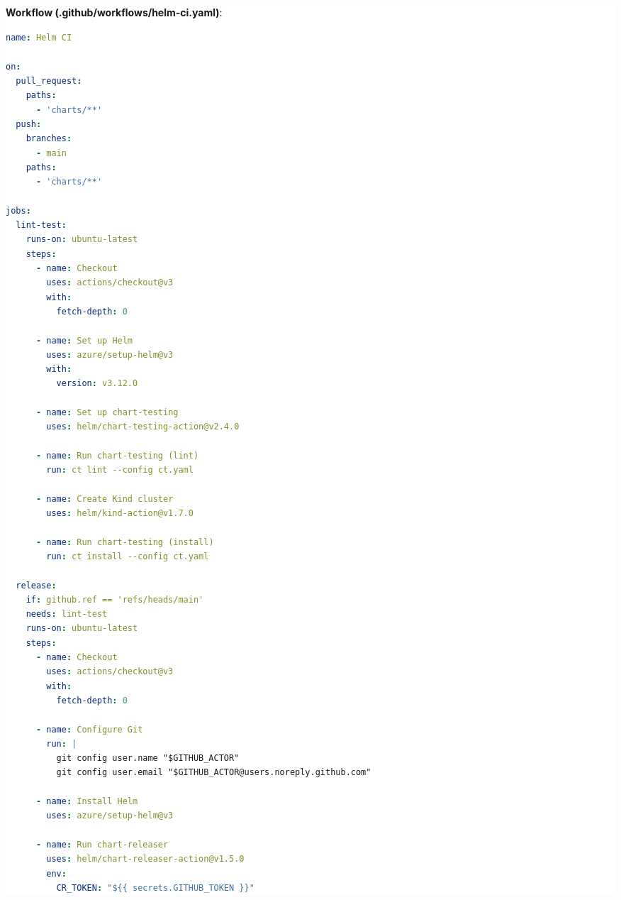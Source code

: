 **Workflow (.github/workflows/helm-ci.yaml)**:
```yaml
name: Helm CI

on:
  pull_request:
    paths:
      - 'charts/**'
  push:
    branches:
      - main
    paths:
      - 'charts/**'

jobs:
  lint-test:
    runs-on: ubuntu-latest
    steps:
      - name: Checkout
        uses: actions/checkout@v3
        with:
          fetch-depth: 0

      - name: Set up Helm
        uses: azure/setup-helm@v3
        with:
          version: v3.12.0

      - name: Set up chart-testing
        uses: helm/chart-testing-action@v2.4.0

      - name: Run chart-testing (lint)
        run: ct lint --config ct.yaml

      - name: Create Kind cluster
        uses: helm/kind-action@v1.7.0

      - name: Run chart-testing (install)
        run: ct install --config ct.yaml

  release:
    if: github.ref == 'refs/heads/main'
    needs: lint-test
    runs-on: ubuntu-latest
    steps:
      - name: Checkout
        uses: actions/checkout@v3
        with:
          fetch-depth: 0

      - name: Configure Git
        run: |
          git config user.name "$GITHUB_ACTOR"
          git config user.email "$GITHUB_ACTOR@users.noreply.github.com"

      - name: Install Helm
        uses: azure/setup-helm@v3

      - name: Run chart-releaser
        uses: helm/chart-releaser-action@v1.5.0
        env:
          CR_TOKEN: "${{ secrets.GITHUB_TOKEN }}"
```
